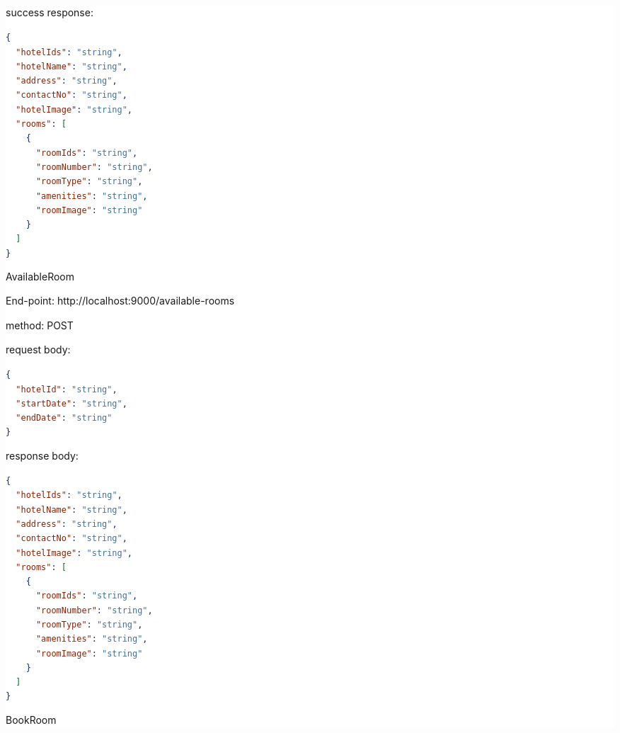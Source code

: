 success response:
```json
{
  "hotelIds": "string",
  "hotelName": "string",
  "address": "string",
  "contactNo": "string",
  "hotelImage": "string",
  "rooms": [
    {
      "roomIds": "string",
      "roomNumber": "string",
      "roomType": "string",
      "amenities": "string",
      "roomImage": "string"
    }
  ]
}
```
AvailableRoom

End-point: 
http://localhost:9000/available-rooms

method: POST

request body:
```json
{
  "hotelId": "string",
  "startDate": "string",
  "endDate": "string"
}
```
response body:
```json
{
  "hotelIds": "string",
  "hotelName": "string",
  "address": "string",
  "contactNo": "string",
  "hotelImage": "string",
  "rooms": [
    {
      "roomIds": "string",
      "roomNumber": "string",
      "roomType": "string",
      "amenities": "string",
      "roomImage": "string"
    }
  ]
}
```
BookRoom
